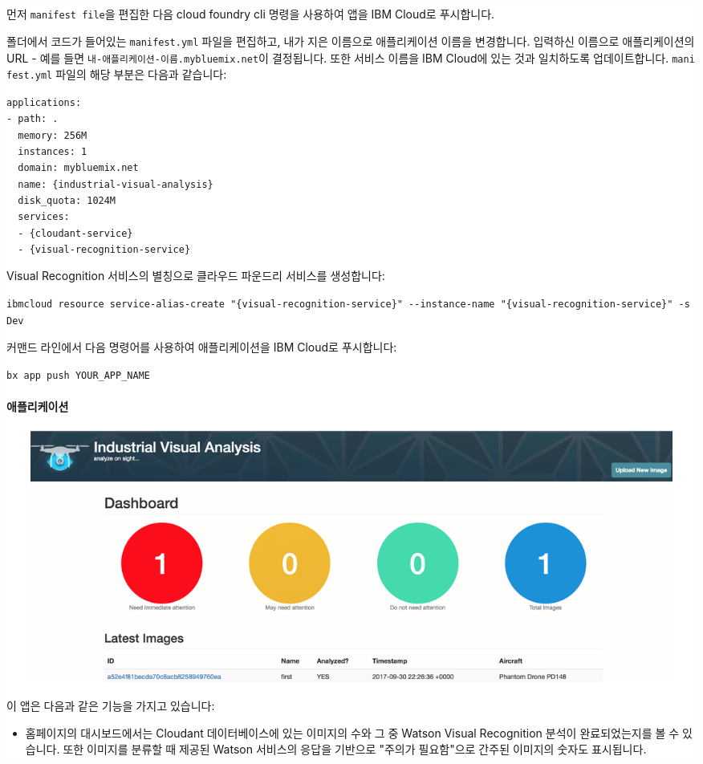 먼저 ```manifest file```을 편집한 다음 cloud foundry cli 명령을 사용하여 앱을 IBM Cloud로 푸시합니다.

폴더에서 코드가 들어있는 `manifest.yml` 파일을 편집하고, 내가 지은 이름으로 애플리케이션 이름을 변경합니다. 입력하신 이름으로 애플리케이션의 URL - 예를 들면 `내-애플리케이션-이름.mybluemix.net`이 결정됩니다. 또한 서비스 이름을 IBM Cloud에 있는 것과 일치하도록 업데이트합니다. `manifest.yml` 파일의 해당 부분은 다음과 같습니다:

```
applications:
- path: .
  memory: 256M
  instances: 1
  domain: mybluemix.net
  name: {industrial-visual-analysis}
  disk_quota: 1024M
  services:
  - {cloudant-service}
  - {visual-recognition-service}
```

Visual Recognition 서비스의 별칭으로 클라우드 파운드리 서비스를 생성합니다:
```
ibmcloud resource service-alias-create "{visual-recognition-service}" --instance-name "{visual-recognition-service}" -s Dev
```

커맨드 라인에서 다음 명령어를 사용하여 애플리케이션을 IBM Cloud로 푸시합니다:
```
bx app push YOUR_APP_NAME
```


#### 애플리케이션
<p align="center">
  <img width="800"  src="readme_images\dashboard_scrnshot.png">
</p>


이 앱은 다음과 같은 기능을 가지고 있습니다:
* 홈페이지의 대시보드에서는 Cloudant 데이터베이스에 있는 이미지의 수와 그 중 Watson Visual Recognition 분석이 완료되었는지를 볼 수 있습니다. 또한 이미지를 분류할 때 제공된 Watson 서비스의 응답을 기반으로 "주의가 필요함"으로 간주된 이미지의 숫자도 표시됩니다.

